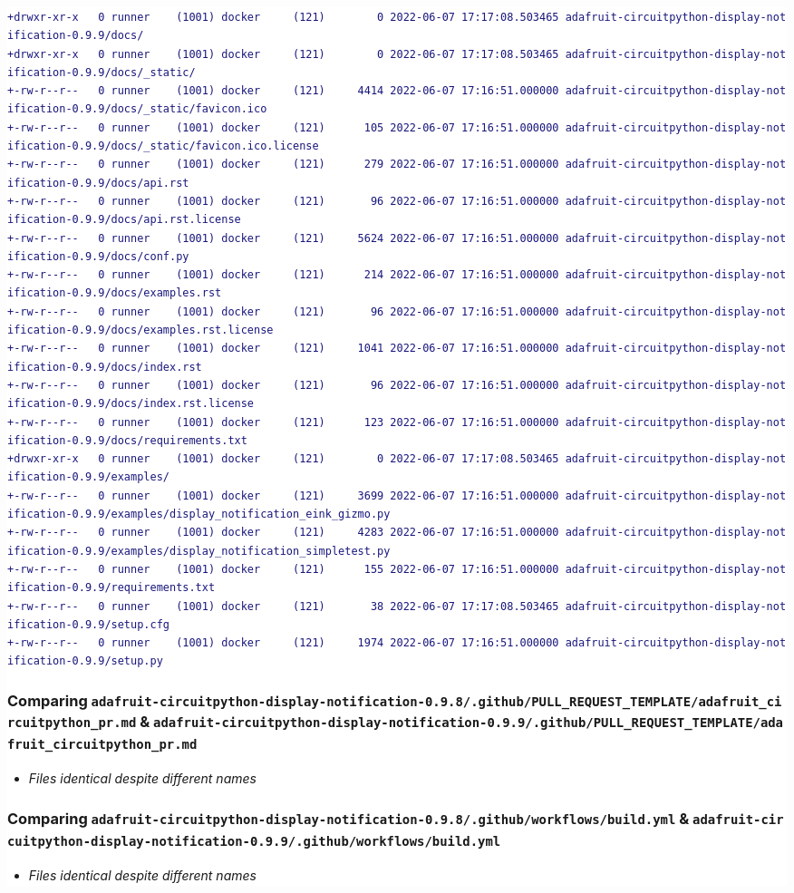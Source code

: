 ```diff
+drwxr-xr-x   0 runner    (1001) docker     (121)        0 2022-06-07 17:17:08.503465 adafruit-circuitpython-display-notification-0.9.9/docs/
+drwxr-xr-x   0 runner    (1001) docker     (121)        0 2022-06-07 17:17:08.503465 adafruit-circuitpython-display-notification-0.9.9/docs/_static/
+-rw-r--r--   0 runner    (1001) docker     (121)     4414 2022-06-07 17:16:51.000000 adafruit-circuitpython-display-notification-0.9.9/docs/_static/favicon.ico
+-rw-r--r--   0 runner    (1001) docker     (121)      105 2022-06-07 17:16:51.000000 adafruit-circuitpython-display-notification-0.9.9/docs/_static/favicon.ico.license
+-rw-r--r--   0 runner    (1001) docker     (121)      279 2022-06-07 17:16:51.000000 adafruit-circuitpython-display-notification-0.9.9/docs/api.rst
+-rw-r--r--   0 runner    (1001) docker     (121)       96 2022-06-07 17:16:51.000000 adafruit-circuitpython-display-notification-0.9.9/docs/api.rst.license
+-rw-r--r--   0 runner    (1001) docker     (121)     5624 2022-06-07 17:16:51.000000 adafruit-circuitpython-display-notification-0.9.9/docs/conf.py
+-rw-r--r--   0 runner    (1001) docker     (121)      214 2022-06-07 17:16:51.000000 adafruit-circuitpython-display-notification-0.9.9/docs/examples.rst
+-rw-r--r--   0 runner    (1001) docker     (121)       96 2022-06-07 17:16:51.000000 adafruit-circuitpython-display-notification-0.9.9/docs/examples.rst.license
+-rw-r--r--   0 runner    (1001) docker     (121)     1041 2022-06-07 17:16:51.000000 adafruit-circuitpython-display-notification-0.9.9/docs/index.rst
+-rw-r--r--   0 runner    (1001) docker     (121)       96 2022-06-07 17:16:51.000000 adafruit-circuitpython-display-notification-0.9.9/docs/index.rst.license
+-rw-r--r--   0 runner    (1001) docker     (121)      123 2022-06-07 17:16:51.000000 adafruit-circuitpython-display-notification-0.9.9/docs/requirements.txt
+drwxr-xr-x   0 runner    (1001) docker     (121)        0 2022-06-07 17:17:08.503465 adafruit-circuitpython-display-notification-0.9.9/examples/
+-rw-r--r--   0 runner    (1001) docker     (121)     3699 2022-06-07 17:16:51.000000 adafruit-circuitpython-display-notification-0.9.9/examples/display_notification_eink_gizmo.py
+-rw-r--r--   0 runner    (1001) docker     (121)     4283 2022-06-07 17:16:51.000000 adafruit-circuitpython-display-notification-0.9.9/examples/display_notification_simpletest.py
+-rw-r--r--   0 runner    (1001) docker     (121)      155 2022-06-07 17:16:51.000000 adafruit-circuitpython-display-notification-0.9.9/requirements.txt
+-rw-r--r--   0 runner    (1001) docker     (121)       38 2022-06-07 17:17:08.503465 adafruit-circuitpython-display-notification-0.9.9/setup.cfg
+-rw-r--r--   0 runner    (1001) docker     (121)     1974 2022-06-07 17:16:51.000000 adafruit-circuitpython-display-notification-0.9.9/setup.py
```

### Comparing `adafruit-circuitpython-display-notification-0.9.8/.github/PULL_REQUEST_TEMPLATE/adafruit_circuitpython_pr.md` & `adafruit-circuitpython-display-notification-0.9.9/.github/PULL_REQUEST_TEMPLATE/adafruit_circuitpython_pr.md`

 * *Files identical despite different names*

### Comparing `adafruit-circuitpython-display-notification-0.9.8/.github/workflows/build.yml` & `adafruit-circuitpython-display-notification-0.9.9/.github/workflows/build.yml`

 * *Files identical despite different names*
